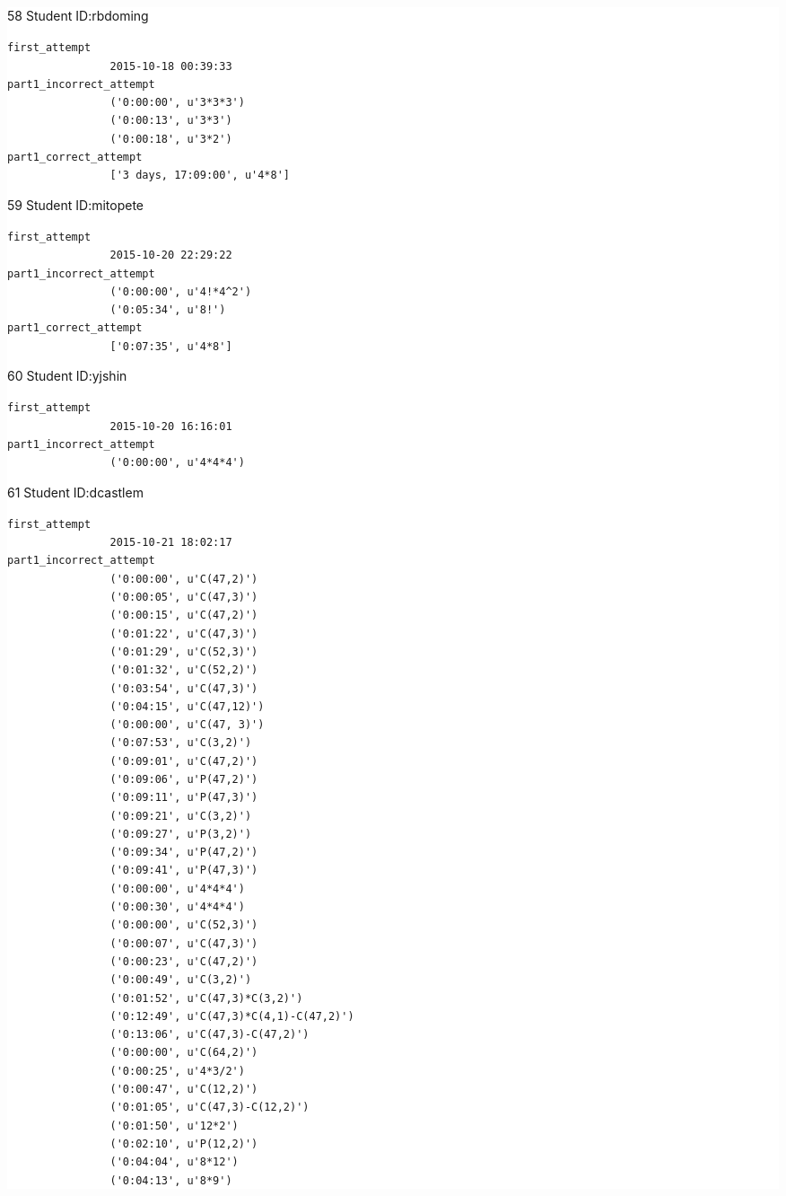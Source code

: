 58 Student ID:rbdoming

	first_attempt
					2015-10-18 00:39:33
	part1_incorrect_attempt
					('0:00:00', u'3*3*3')
					('0:00:13', u'3*3')
					('0:00:18', u'3*2')
	part1_correct_attempt
					['3 days, 17:09:00', u'4*8']

59 Student ID:mitopete

	first_attempt
					2015-10-20 22:29:22
	part1_incorrect_attempt
					('0:00:00', u'4!*4^2')
					('0:05:34', u'8!')
	part1_correct_attempt
					['0:07:35', u'4*8']

60 Student ID:yjshin

	first_attempt
					2015-10-20 16:16:01
	part1_incorrect_attempt
					('0:00:00', u'4*4*4')

61 Student ID:dcastlem

	first_attempt
					2015-10-21 18:02:17
	part1_incorrect_attempt
					('0:00:00', u'C(47,2)')
					('0:00:05', u'C(47,3)')
					('0:00:15', u'C(47,2)')
					('0:01:22', u'C(47,3)')
					('0:01:29', u'C(52,3)')
					('0:01:32', u'C(52,2)')
					('0:03:54', u'C(47,3)')
					('0:04:15', u'C(47,12)')
					('0:00:00', u'C(47, 3)')
					('0:07:53', u'C(3,2)')
					('0:09:01', u'C(47,2)')
					('0:09:06', u'P(47,2)')
					('0:09:11', u'P(47,3)')
					('0:09:21', u'C(3,2)')
					('0:09:27', u'P(3,2)')
					('0:09:34', u'P(47,2)')
					('0:09:41', u'P(47,3)')
					('0:00:00', u'4*4*4')
					('0:00:30', u'4*4*4')
					('0:00:00', u'C(52,3)')
					('0:00:07', u'C(47,3)')
					('0:00:23', u'C(47,2)')
					('0:00:49', u'C(3,2)')
					('0:01:52', u'C(47,3)*C(3,2)')
					('0:12:49', u'C(47,3)*C(4,1)-C(47,2)')
					('0:13:06', u'C(47,3)-C(47,2)')
					('0:00:00', u'C(64,2)')
					('0:00:25', u'4*3/2')
					('0:00:47', u'C(12,2)')
					('0:01:05', u'C(47,3)-C(12,2)')
					('0:01:50', u'12*2')
					('0:02:10', u'P(12,2)')
					('0:04:04', u'8*12')
					('0:04:13', u'8*9')
